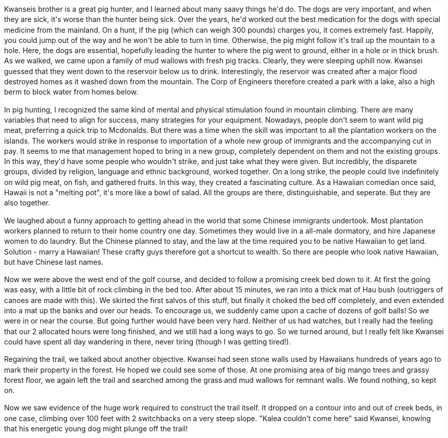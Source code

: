 
Kwanseis brother is a great pig hunter, and I learned about many saavy things he'd do. The dogs are very important, and when they are sick, it's worse than the hunter being sick. Over the years, he'd worked out the best medication for the dogs with special medicine from the mainland. On a hunt, if the pig (which can weigh 300 pounds) charges you, it comes extremely fast. Happily, you could jump out of the way and he won't be able to turn in time. Otherwise, the pig might follow it's trail up the mountain to a hole. Here, the dogs are essential, hopefully leading the hunter to where the pig went to ground, either in a hole or in thick brush. As we walked, we came upon a family of mud wallows with fresh pig tracks. Clearly, they were sleeping uphill now. Kwansei guessed that they went down to the reservoir below us to drink. Interestingly, the reservoir was created after a major flood destroyed homes as it washed down from the mountain. The Corp of Engineers therefore created a park with a lake, also a high berm to block water from homes below.


In pig hunting, I recognized the same kind of mental and physical stimulation found in mountain climbing. There are many variables that need to align for success, many strategies for your equipment. Nowadays, people don't seem to want wild pig meat, preferring a quick trip to Mcdonalds. But there was a time when the skill was important to all the plantation workers on the islands. The workers would strike in response to importation of a whole new group of immigrants and the accompanying cut in pay. It seems to me that management hoped to bring in a new group, completely dependent on them and not the existing groups. In this way, they'd have some people who wouldn't strike, and just take what they were given. But incredibly, the disparete groups, divided by religion, language and ethnic background, worked together. On a long strike, the people could live indefinitely on wild pig meat, on fish, and gathered fruits. In this way, they created a fascinating culture. As a Hawaiian comedian once said, Hawaii is not a "melting pot", it's more like a bowl of salad. All the groups are there, distinguishable, and seperate. But they are also together.


We laughed about a funny approach to getting ahead in the world that some Chinese immigrants undertook. Most plantation workers planned to return to their home country one day. Sometimes they would live in a all-male dormatory, and hire Japanese women to do laundry. But the Chinese planned to stay, and the law at the time required you to be native Hawaiian to get land. Solution - marry a Hawaiian! These crafty guys therefore got a shortcut to wealth. So there are people who look native Hawaiian, but have Chinese last names.


Now we were above the west end of the golf course, and decided to follow a promising creek bed down to it. At first the going was easy, with a little bit of rock climbing in the bed too. After about 15 minutes, we ran into a thick mat of Hau bush (outriggers of canoes are made with this). We skirted the first salvos of this stuff, but finally it choked the bed off completely, and even extended into a mat up the banks and over our heads. To encourage us, we suddenly came upon a cache of dozens of golf balls! So we were in or near the course. But going further would have been very hard. Neither of us had watches, but I really had the feeling that our 2 allocated hours were long finished, and we still had a long ways to go. So we turned around, but I really felt like Kwansei could have spent all day wandering in there, never tiring (though I was getting tired!).


Regaining the trail, we talked about another objective. Kwansei had seen stone walls used by Hawaiians hundreds of years ago to mark their property in the forest. He hoped we could see some of those. At one promising area of big mango trees and grassy forest floor, we again left the trail and searched among the grass and mud wallows for remnant walls. We found nothing, so kept on.


Now we saw evidence of the huge work required to construct the trail itself. It dropped on a contour into and out of creek beds, in one case, climbing over 100 feet with 2 switchbacks on a very steep slope. "Kalea couldn't come here" said Kwansei, knowing that his energetic young dog might plunge off the trail!

